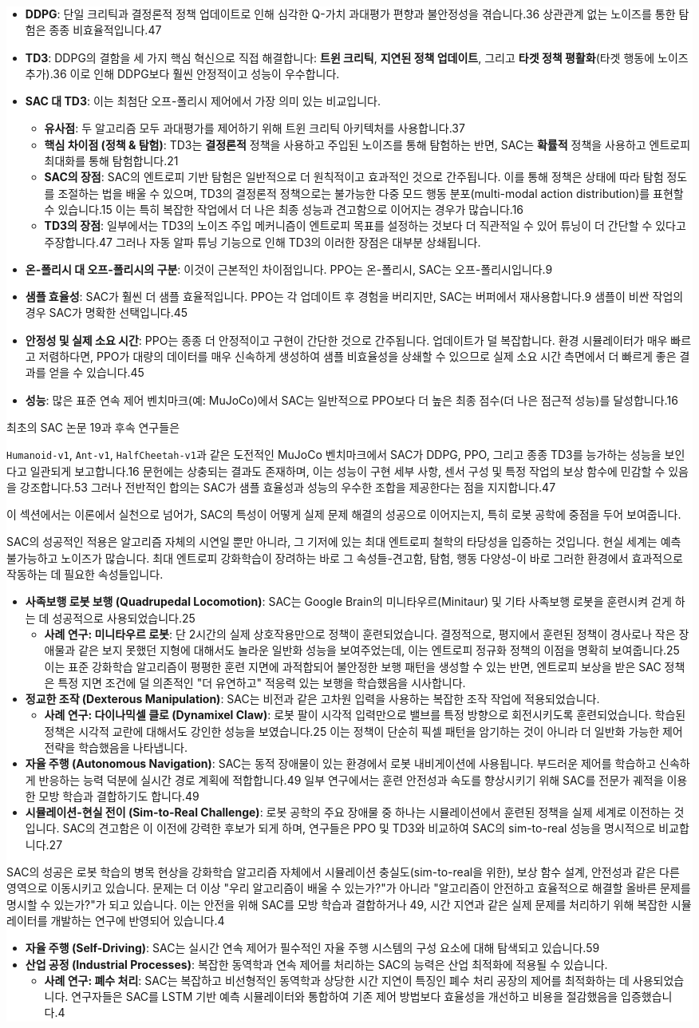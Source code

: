 - **DDPG**: 단일 크리틱과 결정론적 정책 업데이트로 인해 심각한 Q-가치 과대평가 편향과 불안정성을 겪습니다.36 상관관계 없는 노이즈를 통한 탐험은 종종 비효율적입니다.47
- **TD3**: DDPG의 결함을 세 가지 핵심 혁신으로 직접 해결합니다: **트윈 크리틱**, **지연된 정책 업데이트**, 그리고 **타겟 정책 평활화**(타겟 행동에 노이즈 추가).36 이로 인해 DDPG보다 훨씬 안정적이고 성능이 우수합니다.
- **SAC 대 TD3**: 이는 최첨단 오프-폴리시 제어에서 가장 의미 있는 비교입니다.
  - **유사점**: 두 알고리즘 모두 과대평가를 제어하기 위해 트윈 크리틱 아키텍처를 사용합니다.37
  - **핵심 차이점 (정책 & 탐험)**: TD3는 **결정론적** 정책을 사용하고 주입된 노이즈를 통해 탐험하는 반면, SAC는 **확률적** 정책을 사용하고 엔트로피 최대화를 통해 탐험합니다.21
  - **SAC의 장점**: SAC의 엔트로피 기반 탐험은 일반적으로 더 원칙적이고 효과적인 것으로 간주됩니다. 이를 통해 정책은 상태에 따라 탐험 정도를 조절하는 법을 배울 수 있으며, TD3의 결정론적 정책으로는 불가능한 다중 모드 행동 분포(multi-modal action distribution)를 표현할 수 있습니다.15 이는 특히 복잡한 작업에서 더 나은 최종 성능과 견고함으로 이어지는 경우가 많습니다.16
  - **TD3의 장점**: 일부에서는 TD3의 노이즈 주입 메커니즘이 엔트로피 목표를 설정하는 것보다 더 직관적일 수 있어 튜닝이 더 간단할 수 있다고 주장합니다.47 그러나 자동 알파 튜닝 기능으로 인해 TD3의 이러한 장점은 대부분 상쇄됩니다.


- **온-폴리시 대 오프-폴리시의 구분**: 이것이 근본적인 차이점입니다. PPO는 온-폴리시, SAC는 오프-폴리시입니다.9
- **샘플 효율성**: SAC가 훨씬 더 샘플 효율적입니다. PPO는 각 업데이트 후 경험을 버리지만, SAC는 버퍼에서 재사용합니다.9 샘플이 비싼 작업의 경우 SAC가 명확한 선택입니다.45
- **안정성 및 실제 소요 시간**: PPO는 종종 더 안정적이고 구현이 간단한 것으로 간주됩니다. 업데이트가 덜 복잡합니다. 환경 시뮬레이터가 매우 빠르고 저렴하다면, PPO가 대량의 데이터를 매우 신속하게 생성하여 샘플 비효율성을 상쇄할 수 있으므로 실제 소요 시간 측면에서 더 빠르게 좋은 결과를 얻을 수 있습니다.45
- **성능**: 많은 표준 연속 제어 벤치마크(예: MuJoCo)에서 SAC는 일반적으로 PPO보다 더 높은 최종 점수(더 나은 점근적 성능)를 달성합니다.16


최초의 SAC 논문 19과 후속 연구들은 

`Humanoid-v1`, `Ant-v1`, `HalfCheetah-v1`과 같은 도전적인 MuJoCo 벤치마크에서 SAC가 DDPG, PPO, 그리고 종종 TD3를 능가하는 성능을 보인다고 일관되게 보고합니다.16 문헌에는 상충되는 결과도 존재하며, 이는 성능이 구현 세부 사항, 센서 구성 및 특정 작업의 보상 함수에 민감할 수 있음을 강조합니다.53 그러나 전반적인 합의는 SAC가 샘플 효율성과 성능의 우수한 조합을 제공한다는 점을 지지합니다.47


이 섹션에서는 이론에서 실천으로 넘어가, SAC의 특성이 어떻게 실제 문제 해결의 성공으로 이어지는지, 특히 로봇 공학에 중점을 두어 보여줍니다.


SAC의 성공적인 적용은 알고리즘 자체의 시연일 뿐만 아니라, 그 기저에 있는 최대 엔트로피 철학의 타당성을 입증하는 것입니다. 현실 세계는 예측 불가능하고 노이즈가 많습니다. 최대 엔트로피 강화학습이 장려하는 바로 그 속성들-견고함, 탐험, 행동 다양성-이 바로 그러한 환경에서 효과적으로 작동하는 데 필요한 속성들입니다.

- **사족보행 로봇 보행 (Quadrupedal Locomotion)**: SAC는 Google Brain의 미니타우르(Minitaur) 및 기타 사족보행 로봇을 훈련시켜 걷게 하는 데 성공적으로 사용되었습니다.25
  - **사례 연구: 미니타우르 로봇**: 단 2시간의 실제 상호작용만으로 정책이 훈련되었습니다. 결정적으로, 평지에서 훈련된 정책이 경사로나 작은 장애물과 같은 보지 못했던 지형에 대해서도 놀라운 일반화 성능을 보여주었는데, 이는 엔트로피 정규화 정책의 이점을 명확히 보여줍니다.25 이는 표준 강화학습 알고리즘이 평평한 훈련 지면에 과적합되어 불안정한 보행 패턴을 생성할 수 있는 반면, 엔트로피 보상을 받은 SAC 정책은 특정 지면 조건에 덜 의존적인 "더 유연하고" 적응력 있는 보행을 학습했음을 시사합니다.
- **정교한 조작 (Dexterous Manipulation)**: SAC는 비전과 같은 고차원 입력을 사용하는 복잡한 조작 작업에 적용되었습니다.
  - **사례 연구: 다이나믹셀 클로 (Dynamixel Claw)**: 로봇 팔이 시각적 입력만으로 밸브를 특정 방향으로 회전시키도록 훈련되었습니다. 학습된 정책은 시각적 교란에 대해서도 강인한 성능을 보였습니다.25 이는 정책이 단순히 픽셀 패턴을 암기하는 것이 아니라 더 일반화 가능한 제어 전략을 학습했음을 나타냅니다.
- **자율 주행 (Autonomous Navigation)**: SAC는 동적 장애물이 있는 환경에서 로봇 내비게이션에 사용됩니다. 부드러운 제어를 학습하고 신속하게 반응하는 능력 덕분에 실시간 경로 계획에 적합합니다.49 일부 연구에서는 훈련 안전성과 속도를 향상시키기 위해 SAC를 전문가 궤적을 이용한 모방 학습과 결합하기도 합니다.49
- **시뮬레이션-현실 전이 (Sim-to-Real Challenge)**: 로봇 공학의 주요 장애물 중 하나는 시뮬레이션에서 훈련된 정책을 실제 세계로 이전하는 것입니다. SAC의 견고함은 이 이전에 강력한 후보가 되게 하며, 연구들은 PPO 및 TD3와 비교하여 SAC의 sim-to-real 성능을 명시적으로 비교합니다.27

SAC의 성공은 로봇 학습의 병목 현상을 강화학습 알고리즘 자체에서 시뮬레이션 충실도(sim-to-real을 위한), 보상 함수 설계, 안전성과 같은 다른 영역으로 이동시키고 있습니다. 문제는 더 이상 "우리 알고리즘이 배울 수 있는가?"가 아니라 "알고리즘이 안전하고 효율적으로 해결할 올바른 문제를 명시할 수 있는가?"가 되고 있습니다. 이는 안전을 위해 SAC를 모방 학습과 결합하거나 49, 시간 지연과 같은 실제 문제를 처리하기 위해 복잡한 시뮬레이터를 개발하는 연구에 반영되어 있습니다.4


- **자율 주행 (Self-Driving)**: SAC는 실시간 연속 제어가 필수적인 자율 주행 시스템의 구성 요소에 대해 탐색되고 있습니다.59
- **산업 공정 (Industrial Processes)**: 복잡한 동역학과 연속 제어를 처리하는 SAC의 능력은 산업 최적화에 적용될 수 있습니다.
  - **사례 연구: 폐수 처리**: SAC는 복잡하고 비선형적인 동역학과 상당한 시간 지연이 특징인 폐수 처리 공장의 제어를 최적화하는 데 사용되었습니다. 연구자들은 SAC를 LSTM 기반 예측 시뮬레이터와 통합하여 기존 제어 방법보다 효율성을 개선하고 비용을 절감했음을 입증했습니다.4
